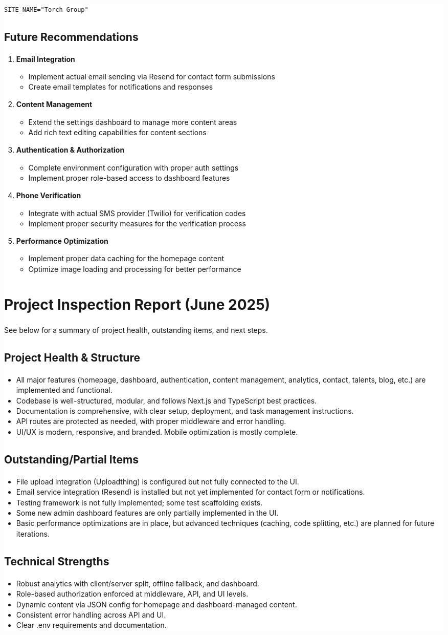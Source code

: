 ```
SITE_NAME="Torch Group"
```

## Future Recommendations

1. **Email Integration**
   - Implement actual email sending via Resend for contact form submissions
   - Create email templates for notifications and responses

2. **Content Management**
   - Extend the settings dashboard to manage more content areas
   - Add rich text editing capabilities for content sections

3. **Authentication & Authorization**
   - Complete environment configuration with proper auth settings
   - Implement proper role-based access to dashboard features

4. **Phone Verification**
   - Integrate with actual SMS provider (Twilio) for verification codes
   - Implement proper security measures for the verification process

5. **Performance Optimization**
   - Implement proper data caching for the homepage content
   - Optimize image loading and processing for better performance 

# Project Inspection Report (June 2025)
See below for a summary of project health, outstanding items, and next steps.

## Project Health & Structure
- All major features (homepage, dashboard, authentication, content management, analytics, contact, talents, blog, etc.) are implemented and functional.
- Codebase is well-structured, modular, and follows Next.js and TypeScript best practices.
- Documentation is comprehensive, with clear setup, deployment, and task management instructions.
- API routes are protected as needed, with proper middleware and error handling.
- UI/UX is modern, responsive, and branded. Mobile optimization is mostly complete.

## Outstanding/Partial Items
- File upload integration (Uploadthing) is configured but not fully connected to the UI.
- Email service integration (Resend) is installed but not yet implemented for contact form or notifications.
- Testing framework is not fully implemented; some test scaffolding exists.
- Some new admin dashboard features are only partially implemented in the UI.
- Basic performance optimizations are in place, but advanced techniques (caching, code splitting, etc.) are planned for future iterations.

## Technical Strengths
- Robust analytics with client/server split, offline fallback, and dashboard.
- Role-based authorization enforced at middleware, API, and UI levels.
- Dynamic content via JSON config for homepage and dashboard-managed content.
- Consistent error handling across API and UI.
- Clear .env requirements and documentation.
